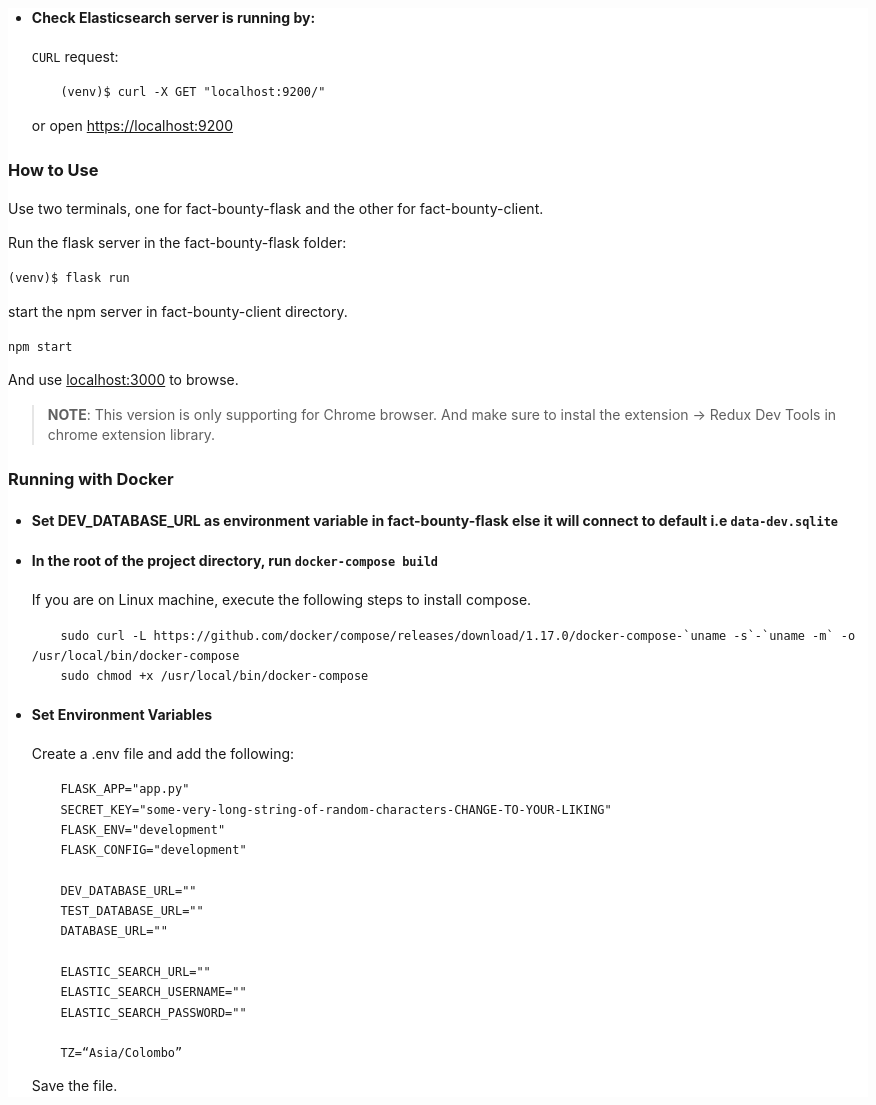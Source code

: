 *   #### Check Elasticsearch server is running by:
    `CURL` request:
    ```
        (venv)$ curl -X GET "localhost:9200/"
    ```
    or open [https://localhost:9200](https://localhost:9200)

### How to Use

Use two terminals, one for fact-bounty-flask and the other for fact-bounty-client.

Run the flask server in the fact-bounty-flask folder:

`(venv)$ flask run`

start the npm server in fact-bounty-client directory.

`npm start`

And use [localhost:3000](https://) to browse.


> **NOTE**: This version is only supporting for Chrome browser. And make sure to instal the extension -> Redux Dev Tools in chrome extension library.
>

### Running with Docker

*   #### Set DEV_DATABASE_URL as environment variable in fact-bounty-flask else it will connect to default i.e `data-dev.sqlite`

*   #### In the root of the project directory, run `docker-compose build`
    If you are on Linux machine, execute the following steps to install compose.
    ```
        sudo curl -L https://github.com/docker/compose/releases/download/1.17.0/docker-compose-`uname -s`-`uname -m` -o /usr/local/bin/docker-compose
        sudo chmod +x /usr/local/bin/docker-compose
    ```

*   #### Set Environment Variables
    Create a .env file and add the following:
    ```
        FLASK_APP="app.py"
        SECRET_KEY="some-very-long-string-of-random-characters-CHANGE-TO-YOUR-LIKING"
        FLASK_ENV="development"
        FLASK_CONFIG="development"

        DEV_DATABASE_URL=""
        TEST_DATABASE_URL=""
        DATABASE_URL=""

        ELASTIC_SEARCH_URL=""
        ELASTIC_SEARCH_USERNAME=""
        ELASTIC_SEARCH_PASSWORD=""

        TZ=“Asia/Colombo”
     ```
    Save the file.
